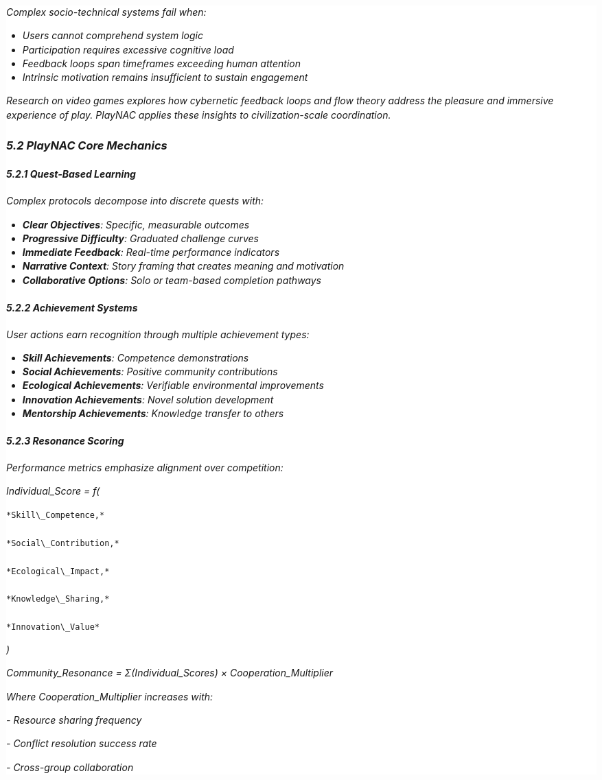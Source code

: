 *Complex socio-technical systems fail when:*

* *Users cannot comprehend system logic*  
* *Participation requires excessive cognitive load*  
* *Feedback loops span timeframes exceeding human attention*  
* *Intrinsic motivation remains insufficient to sustain engagement*

*Research on video games explores how cybernetic feedback loops and flow theory address the pleasure and immersive experience of play. PlayNAC applies these insights to civilization-scale coordination.*

### ***5.2 PlayNAC Core Mechanics***

#### ***5.2.1 Quest-Based Learning***

*Complex protocols decompose into discrete quests with:*

* ***Clear Objectives**: Specific, measurable outcomes*  
* ***Progressive Difficulty**: Graduated challenge curves*  
* ***Immediate Feedback**: Real-time performance indicators*  
* ***Narrative Context**: Story framing that creates meaning and motivation*  
* ***Collaborative Options**: Solo or team-based completion pathways*

#### ***5.2.2 Achievement Systems***

*User actions earn recognition through multiple achievement types:*

* ***Skill Achievements**: Competence demonstrations*  
* ***Social Achievements**: Positive community contributions*  
* ***Ecological Achievements**: Verifiable environmental improvements*  
* ***Innovation Achievements**: Novel solution development*  
* ***Mentorship Achievements**: Knowledge transfer to others*

#### ***5.2.3 Resonance Scoring***

*Performance metrics emphasize alignment over competition:*

*Individual\_Score \= f(*

    *Skill\_Competence,*

    *Social\_Contribution,*

    *Ecological\_Impact,*

    *Knowledge\_Sharing,*

    *Innovation\_Value*

*)*

*Community\_Resonance \= Σ(Individual\_Scores) × Cooperation\_Multiplier*

*Where Cooperation\_Multiplier increases with:*

*\- Resource sharing frequency*

*\- Conflict resolution success rate*

*\- Cross-group collaboration*
